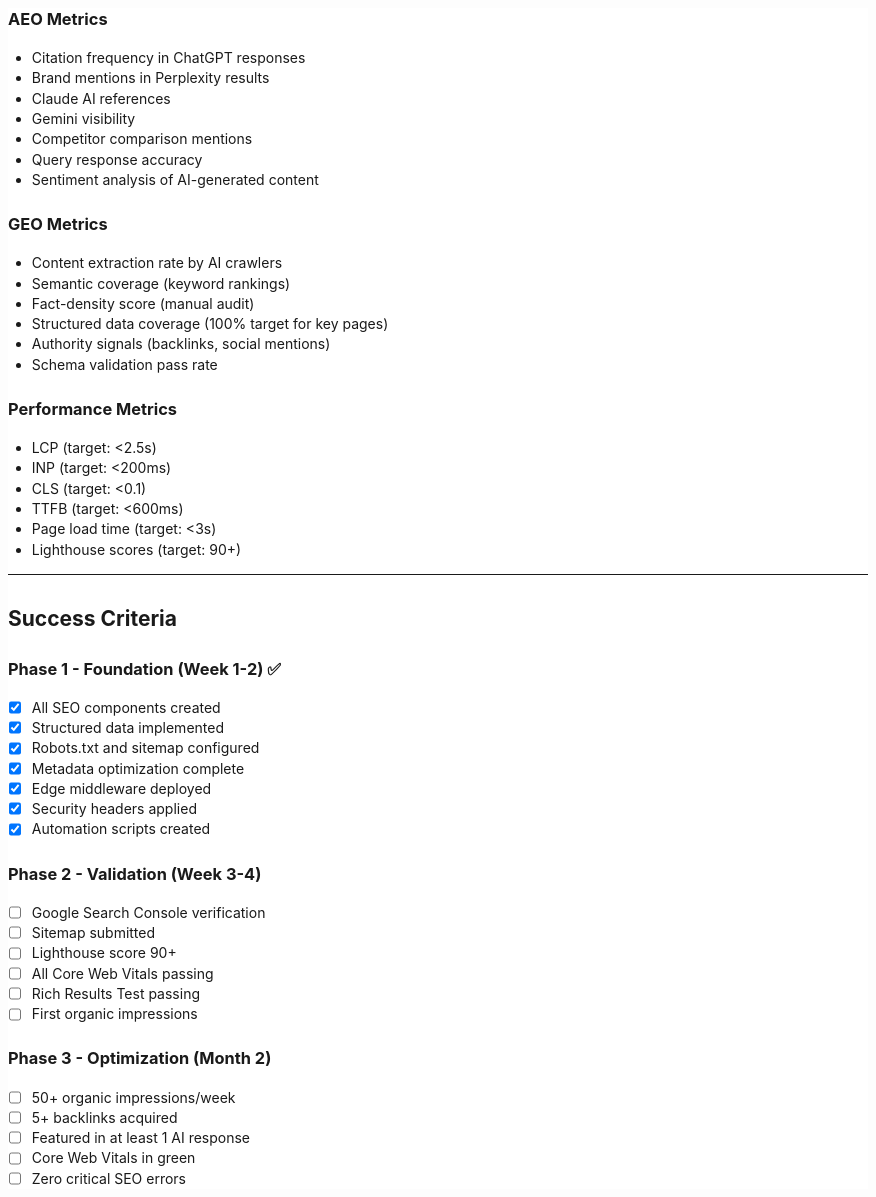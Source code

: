 ### AEO Metrics
- Citation frequency in ChatGPT responses
- Brand mentions in Perplexity results
- Claude AI references
- Gemini visibility
- Competitor comparison mentions
- Query response accuracy
- Sentiment analysis of AI-generated content

### GEO Metrics
- Content extraction rate by AI crawlers
- Semantic coverage (keyword rankings)
- Fact-density score (manual audit)
- Structured data coverage (100% target for key pages)
- Authority signals (backlinks, social mentions)
- Schema validation pass rate

### Performance Metrics
- LCP (target: <2.5s)
- INP (target: <200ms)
- CLS (target: <0.1)
- TTFB (target: <600ms)
- Page load time (target: <3s)
- Lighthouse scores (target: 90+)

---

## Success Criteria

### Phase 1 - Foundation (Week 1-2) ✅
- [x] All SEO components created
- [x] Structured data implemented
- [x] Robots.txt and sitemap configured
- [x] Metadata optimization complete
- [x] Edge middleware deployed
- [x] Security headers applied
- [x] Automation scripts created

### Phase 2 - Validation (Week 3-4)
- [ ] Google Search Console verification
- [ ] Sitemap submitted
- [ ] Lighthouse score 90+
- [ ] All Core Web Vitals passing
- [ ] Rich Results Test passing
- [ ] First organic impressions

### Phase 3 - Optimization (Month 2)
- [ ] 50+ organic impressions/week
- [ ] 5+ backlinks acquired
- [ ] Featured in at least 1 AI response
- [ ] Core Web Vitals in green
- [ ] Zero critical SEO errors
